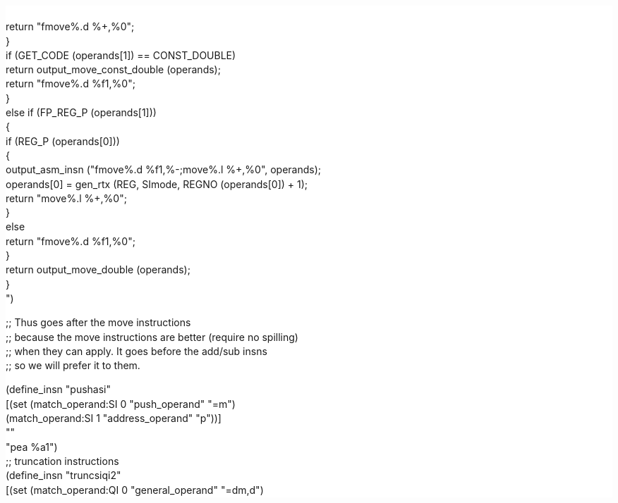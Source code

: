 \
return "fmove%.d %+,%0";
\
}
\
if (GET\_CODE (operands\[1]) == CONST\_DOUBLE)
\
return output\_move\_const\_double (operands);
\
return "fmove%.d %f1,%0";
\
}
\
else if (FP\_REG\_P (operands\[1]))
\
{
\
if (REG\_P (operands\[0]))
\
{
\
output\_asm\_insn ("fmove%.d %f1,%-;move%.l %+,%0", operands);
\
operands\[0] = gen\_rtx (REG, SImode, REGNO (operands\[0]) + 1);
\
return "move%.l %+,%0";
\
}
\
else
\
return "fmove%.d %f1,%0";
\
}
\
return output\_move\_double (operands);
\
}
\
")

;; Thus goes after the move instructions
\
;; because the move instructions are better (require no spilling)
\
;; when they can apply. It goes before the add/sub insns
\
;; so we will prefer it to them.

(define\_insn "pushasi"
\
\[(set (match\_operand:SI 0 "push\_operand" "=m")
\
(match\_operand:SI 1 "address\_operand" "p"))]
\
""
\
"pea %a1")
\
;; truncation instructions
\
(define\_insn "truncsiqi2"
\
\[(set (match\_operand:QI 0 "general\_operand" "=dm,d")
